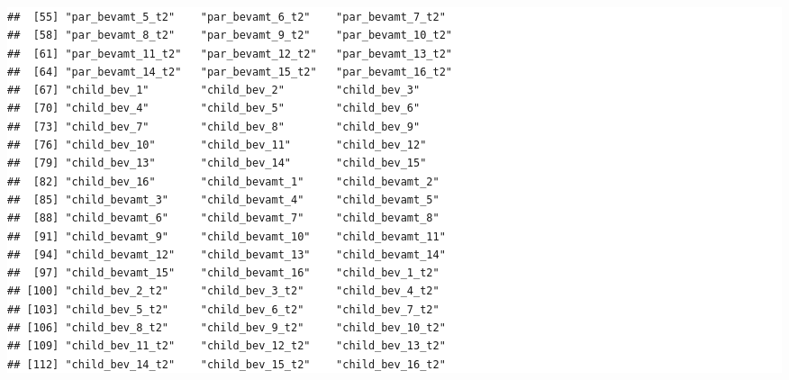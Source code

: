     ##  [55] "par_bevamt_5_t2"    "par_bevamt_6_t2"    "par_bevamt_7_t2"   
    ##  [58] "par_bevamt_8_t2"    "par_bevamt_9_t2"    "par_bevamt_10_t2"  
    ##  [61] "par_bevamt_11_t2"   "par_bevamt_12_t2"   "par_bevamt_13_t2"  
    ##  [64] "par_bevamt_14_t2"   "par_bevamt_15_t2"   "par_bevamt_16_t2"  
    ##  [67] "child_bev_1"        "child_bev_2"        "child_bev_3"       
    ##  [70] "child_bev_4"        "child_bev_5"        "child_bev_6"       
    ##  [73] "child_bev_7"        "child_bev_8"        "child_bev_9"       
    ##  [76] "child_bev_10"       "child_bev_11"       "child_bev_12"      
    ##  [79] "child_bev_13"       "child_bev_14"       "child_bev_15"      
    ##  [82] "child_bev_16"       "child_bevamt_1"     "child_bevamt_2"    
    ##  [85] "child_bevamt_3"     "child_bevamt_4"     "child_bevamt_5"    
    ##  [88] "child_bevamt_6"     "child_bevamt_7"     "child_bevamt_8"    
    ##  [91] "child_bevamt_9"     "child_bevamt_10"    "child_bevamt_11"   
    ##  [94] "child_bevamt_12"    "child_bevamt_13"    "child_bevamt_14"   
    ##  [97] "child_bevamt_15"    "child_bevamt_16"    "child_bev_1_t2"    
    ## [100] "child_bev_2_t2"     "child_bev_3_t2"     "child_bev_4_t2"    
    ## [103] "child_bev_5_t2"     "child_bev_6_t2"     "child_bev_7_t2"    
    ## [106] "child_bev_8_t2"     "child_bev_9_t2"     "child_bev_10_t2"   
    ## [109] "child_bev_11_t2"    "child_bev_12_t2"    "child_bev_13_t2"   
    ## [112] "child_bev_14_t2"    "child_bev_15_t2"    "child_bev_16_t2"   